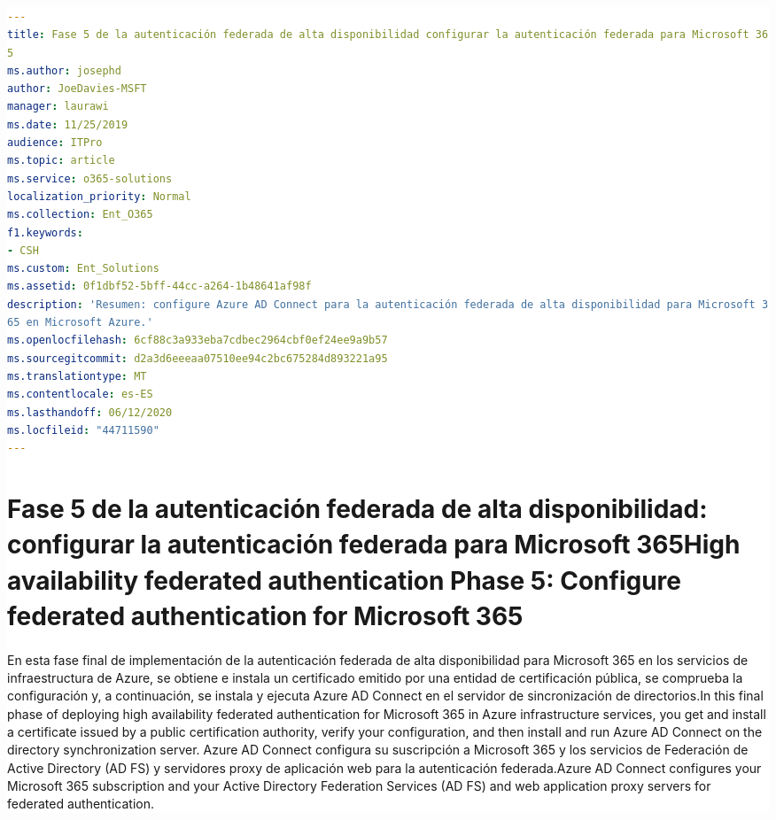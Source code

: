 ```yaml
---
title: Fase 5 de la autenticación federada de alta disponibilidad configurar la autenticación federada para Microsoft 365
ms.author: josephd
author: JoeDavies-MSFT
manager: laurawi
ms.date: 11/25/2019
audience: ITPro
ms.topic: article
ms.service: o365-solutions
localization_priority: Normal
ms.collection: Ent_O365
f1.keywords:
- CSH
ms.custom: Ent_Solutions
ms.assetid: 0f1dbf52-5bff-44cc-a264-1b48641af98f
description: 'Resumen: configure Azure AD Connect para la autenticación federada de alta disponibilidad para Microsoft 365 en Microsoft Azure.'
ms.openlocfilehash: 6cf88c3a933eba7cdbec2964cbf0ef24ee9a9b57
ms.sourcegitcommit: d2a3d6eeeaa07510ee94c2bc675284d893221a95
ms.translationtype: MT
ms.contentlocale: es-ES
ms.lasthandoff: 06/12/2020
ms.locfileid: "44711590"
---
```

# <a name="high-availability-federated-authentication-phase-5-configure-federated-authentication-for-microsoft-365"></a><span data-ttu-id="f5dc1-103">Fase 5 de la autenticación federada de alta disponibilidad: configurar la autenticación federada para Microsoft 365</span><span class="sxs-lookup"><span data-stu-id="f5dc1-103">High availability federated authentication Phase 5: Configure federated authentication for Microsoft 365</span></span>

<span data-ttu-id="f5dc1-104">En esta fase final de implementación de la autenticación federada de alta disponibilidad para Microsoft 365 en los servicios de infraestructura de Azure, se obtiene e instala un certificado emitido por una entidad de certificación pública, se comprueba la configuración y, a continuación, se instala y ejecuta Azure AD Connect en el servidor de sincronización de directorios.</span><span class="sxs-lookup"><span data-stu-id="f5dc1-104">In this final phase of deploying high availability federated authentication for Microsoft 365 in Azure infrastructure services, you get and install a certificate issued by a public certification authority, verify your configuration, and then install and run Azure AD Connect on the directory synchronization server.</span></span> <span data-ttu-id="f5dc1-105">Azure AD Connect configura su suscripción a Microsoft 365 y los servicios de Federación de Active Directory (AD FS) y servidores proxy de aplicación web para la autenticación federada.</span><span class="sxs-lookup"><span data-stu-id="f5dc1-105">Azure AD Connect configures your Microsoft 365 subscription and your Active Directory Federation Services (AD FS) and web application proxy servers for federated authentication.</span></span>
  